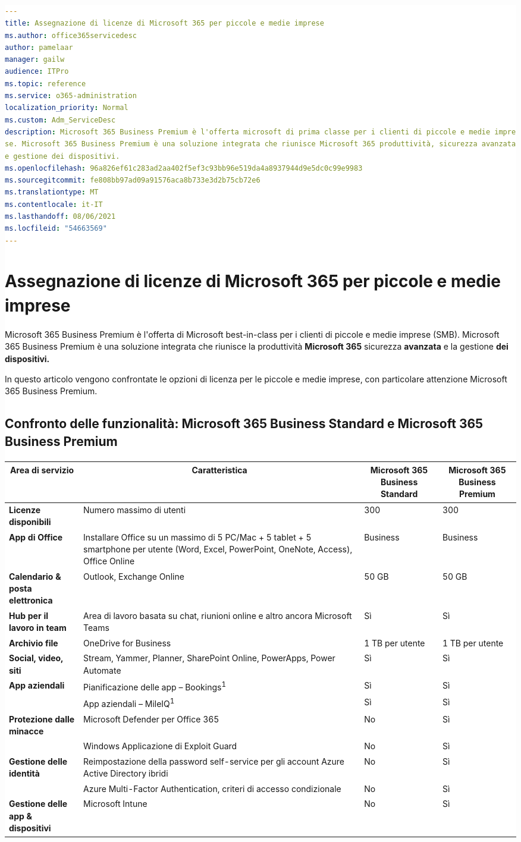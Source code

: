 ```yaml
---
title: Assegnazione di licenze di Microsoft 365 per piccole e medie imprese
ms.author: office365servicedesc
author: pamelaar
manager: gailw
audience: ITPro
ms.topic: reference
ms.service: o365-administration
localization_priority: Normal
ms.custom: Adm_ServiceDesc
description: Microsoft 365 Business Premium è l'offerta microsoft di prima classe per i clienti di piccole e medie imprese. Microsoft 365 Business Premium è una soluzione integrata che riunisce Microsoft 365 produttività, sicurezza avanzata e gestione dei dispositivi.
ms.openlocfilehash: 96a826ef61c283ad2aa402f5ef3c93bb96e519da4a8937944d9e5dc0c99e9983
ms.sourcegitcommit: fe808bb97ad09a91576aca8b733e3d2b75cb72e6
ms.translationtype: MT
ms.contentlocale: it-IT
ms.lasthandoff: 08/06/2021
ms.locfileid: "54663569"
---
```

# <a name="licensing-microsoft-365-for-small-and-medium-sized-businesses"></a>Assegnazione di licenze di Microsoft 365 per piccole e medie imprese

Microsoft 365 Business Premium è l'offerta di Microsoft best-in-class per i clienti di piccole e medie imprese (SMB). Microsoft 365 Business Premium è una soluzione integrata che riunisce la produttività **Microsoft 365** sicurezza **avanzata** e la gestione **dei dispositivi.**

In questo articolo vengono confrontate le opzioni di licenza per le piccole e medie imprese, con particolare attenzione Microsoft 365 Business Premium.

## <a name="feature-comparison-microsoft-365-business-standard-and-microsoft-365-business-premium"></a>Confronto delle funzionalità: Microsoft 365 Business Standard e Microsoft 365 Business Premium

|**Area di servizio** |**Caratteristica** | **Microsoft 365 Business Standard** | **Microsoft 365 Business Premium** |
|--|------------ | ------------------------------- | -------------------------- |
|**Licenze disponibili** | Numero massimo di utenti | 300  | 300  |
|**App di Office** | Installare Office su un massimo di 5 PC/Mac + 5 tablet + 5 smartphone per utente (Word, Excel, PowerPoint, OneNote, Access), Office Online | Business | Business |
|**Calendario & posta elettronica** | Outlook, Exchange Online| 50 GB | 50 GB |
|**Hub per il lavoro in team** | Area di lavoro basata su chat, riunioni online e altro ancora Microsoft Teams | Sì |Sì |
|**Archivio file** | OneDrive for Business  | 1 TB per utente | 1 TB per utente |
|**Social, video, siti** | Stream, Yammer, Planner, SharePoint Online, PowerApps, Power Automate | Sì | Sì |
|**App aziendali** | Pianificazione delle app &ndash; Bookings<sup>1</sup> | Sì | Sì |
|   | App aziendali &ndash; MileIQ<sup>1</sup> | Sì | Sì |
|**Protezione dalle minacce** | Microsoft Defender per Office 365 | No | Sì |
|   | Windows Applicazione di Exploit Guard | No | Sì  |
|**Gestione delle identità** | Reimpostazione della password self-service per gli account Azure Active Directory ibridi | No | Sì |
|   | Azure Multi-Factor Authentication, criteri di accesso condizionale | No | Sì |
|**Gestione delle app & dispositivi** | Microsoft Intune | No | Sì |